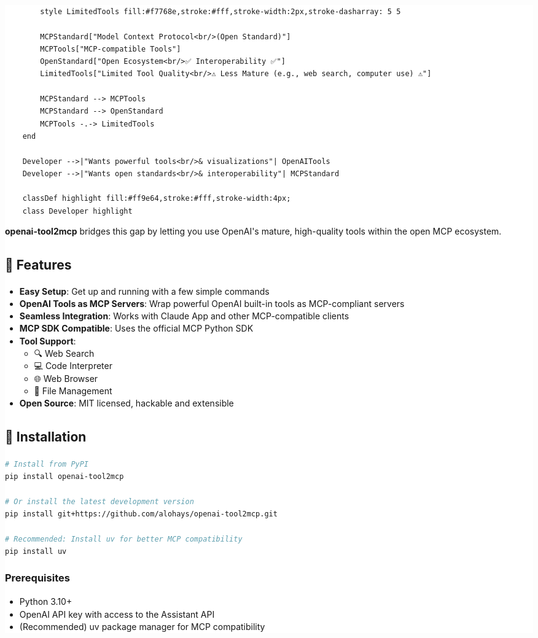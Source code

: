```mermaid
        style LimitedTools fill:#f7768e,stroke:#fff,stroke-width:2px,stroke-dasharray: 5 5

        MCPStandard["Model Context Protocol<br/>(Open Standard)"]
        MCPTools["MCP-compatible Tools"]
        OpenStandard["Open Ecosystem<br/>✅ Interoperability ✅"]
        LimitedTools["Limited Tool Quality<br/>⚠️ Less Mature (e.g., web search, computer use) ⚠️"]

        MCPStandard --> MCPTools
        MCPStandard --> OpenStandard
        MCPTools -.-> LimitedTools
    end

    Developer -->|"Wants powerful tools<br/>& visualizations"| OpenAITools
    Developer -->|"Wants open standards<br/>& interoperability"| MCPStandard

    classDef highlight fill:#ff9e64,stroke:#fff,stroke-width:4px;
    class Developer highlight
```

**openai-tool2mcp** bridges this gap by letting you use OpenAI's mature, high-quality tools within the open MCP ecosystem.

## 🌟 Features

- **Easy Setup**: Get up and running with a few simple commands
- **OpenAI Tools as MCP Servers**: Wrap powerful OpenAI built-in tools as MCP-compliant servers
- **Seamless Integration**: Works with Claude App and other MCP-compatible clients
- **MCP SDK Compatible**: Uses the official MCP Python SDK
- **Tool Support**:
  - 🔍 Web Search
  - 💻 Code Interpreter
  - 🌐 Web Browser
  - 📁 File Management
- **Open Source**: MIT licensed, hackable and extensible

## 🚀 Installation

```bash
# Install from PyPI
pip install openai-tool2mcp

# Or install the latest development version
pip install git+https://github.com/alohays/openai-tool2mcp.git

# Recommended: Install uv for better MCP compatibility
pip install uv
```

### Prerequisites

- Python 3.10+
- OpenAI API key with access to the Assistant API
- (Recommended) uv package manager for MCP compatibility
